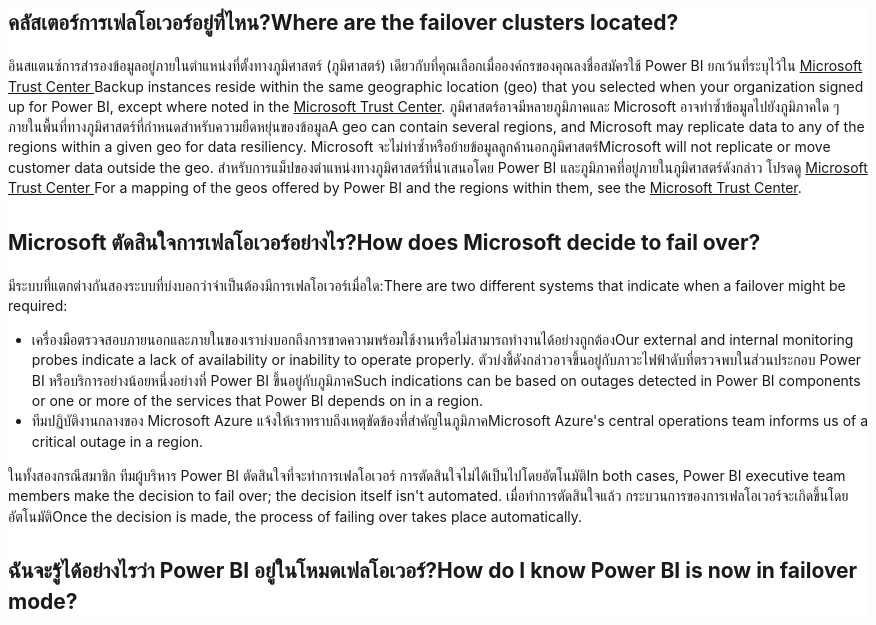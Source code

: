 ## <a name="where-are-the-failover-clusters-located"></a><span data-ttu-id="d4732-120">คลัสเตอร์การเฟลโอเวอร์อยู่ที่ไหน?</span><span class="sxs-lookup"><span data-stu-id="d4732-120">Where are the failover clusters located?</span></span>

<span data-ttu-id="d4732-121">อินสแตนซ์การสำรองข้อมูลอยู่ภายในตำแหน่งที่ตั้งทางภูมิศาสตร์ (ภูมิศาสตร์) เดียวกับที่คุณเลือกเมื่อองค์กรของคุณลงชื่อสมัครใช้ Power BI ยกเว้นที่ระบุไว้ใน [ Microsoft Trust Center ](https://www.microsoft.com/trust-center/product-overview)</span><span class="sxs-lookup"><span data-stu-id="d4732-121">Backup instances reside within the same geographic location (geo) that you selected when your organization signed up for Power BI, except where noted in the [Microsoft Trust Center](https://www.microsoft.com/trust-center/product-overview).</span></span> <span data-ttu-id="d4732-122">ภูมิศาสตร์อาจมีหลายภูมิภาคและ Microsoft อาจทำซ้ำข้อมูลไปยังภูมิภาคใด ๆ ภายในพื้นที่ทางภูมิศาสตร์ที่กำหนดสำหรับความยืดหยุ่นของข้อมูล</span><span class="sxs-lookup"><span data-stu-id="d4732-122">A geo can contain several regions, and Microsoft may replicate data to any of the regions within a given geo for data resiliency.</span></span> <span data-ttu-id="d4732-123">Microsoft จะไม่ทำซ้ำหรือย้ายข้อมูลลูกค้านอกภูมิศาสตร์</span><span class="sxs-lookup"><span data-stu-id="d4732-123">Microsoft will not replicate or move customer data outside the geo.</span></span> <span data-ttu-id="d4732-124">สำหรับการแม็ปของตำแหน่งทางภูมิศาสตร์ที่นำเสนอโดย Power BI และภูมิภาคที่อยู่ภายในภูมิศาสตร์ดังกล่าว โปรดดู [ Microsoft Trust Center ](https://www.microsoft.com/trust-center/product-overview)</span><span class="sxs-lookup"><span data-stu-id="d4732-124">For a mapping of the geos offered by Power BI and the regions within them, see the [Microsoft Trust Center](https://www.microsoft.com/trust-center/product-overview).</span></span>

## <a name="how-does-microsoft-decide-to-fail-over"></a><span data-ttu-id="d4732-125">Microsoft ตัดสินใจการเฟลโอเวอร์อย่างไร?</span><span class="sxs-lookup"><span data-stu-id="d4732-125">How does Microsoft decide to fail over?</span></span>

<span data-ttu-id="d4732-126">มีระบบที่แตกต่างกันสองระบบที่บ่งบอกว่าจำเป็นต้องมีการเฟลโอเวอร์เมื่อใด:</span><span class="sxs-lookup"><span data-stu-id="d4732-126">There are two different systems that indicate when a failover might be required:</span></span>

- <span data-ttu-id="d4732-127">เครื่องมือตรวจสอบภายนอกและภายในของเราบ่งบอกถึงการขาดความพร้อมใช้งานหรือไม่สามารถทำงานได้อย่างถูกต้อง</span><span class="sxs-lookup"><span data-stu-id="d4732-127">Our external and internal monitoring probes indicate a lack of availability or inability to operate properly.</span></span> <span data-ttu-id="d4732-128">ตัวบ่งชี้ดังกล่าวอาจขึ้นอยู่กับภาวะไฟฟ้าดับที่ตรวจพบในส่วนประกอบ Power BI หรือบริการอย่างน้อยหนึ่งอย่างที่ Power BI ขึ้นอยู่กับภูมิภาค</span><span class="sxs-lookup"><span data-stu-id="d4732-128">Such indications can be based on outages detected in Power BI components or one or more of the services that Power BI depends on in a region.</span></span>
- <span data-ttu-id="d4732-129">ทีมปฏิบัติงานกลางของ Microsoft Azure แจ้งให้เราทราบถึงเหตุขัดข้องที่สำคัญในภูมิภาค</span><span class="sxs-lookup"><span data-stu-id="d4732-129">Microsoft Azure's central operations team informs us of a critical outage in a region.</span></span>

<span data-ttu-id="d4732-130">ในทั้งสองกรณีสมาชิก ทีมผู้บริหาร Power BI ตัดสินใจที่จะทำการเฟลโอเวอร์ การตัดสินใจไม่ได้เป็นไปโดยอัตโนมัติ</span><span class="sxs-lookup"><span data-stu-id="d4732-130">In both cases, Power BI executive team members make the decision to fail over; the decision itself isn't automated.</span></span> <span data-ttu-id="d4732-131">เมื่อทำการตัดสินใจแล้ว กระบวนการของการเฟลโอเวอร์จะเกิดขึ้นโดยอัตโนมัติ</span><span class="sxs-lookup"><span data-stu-id="d4732-131">Once the decision is made, the process of failing over takes place automatically.</span></span>

## <a name="how-do-i-know-power-bi-is-now-in-failover-mode"></a><span data-ttu-id="d4732-132">ฉันจะรู้ได้อย่างไรว่า Power BI อยู่ในโหมดเฟลโอเวอร์?</span><span class="sxs-lookup"><span data-stu-id="d4732-132">How do I know Power BI is now in failover mode?</span></span>
